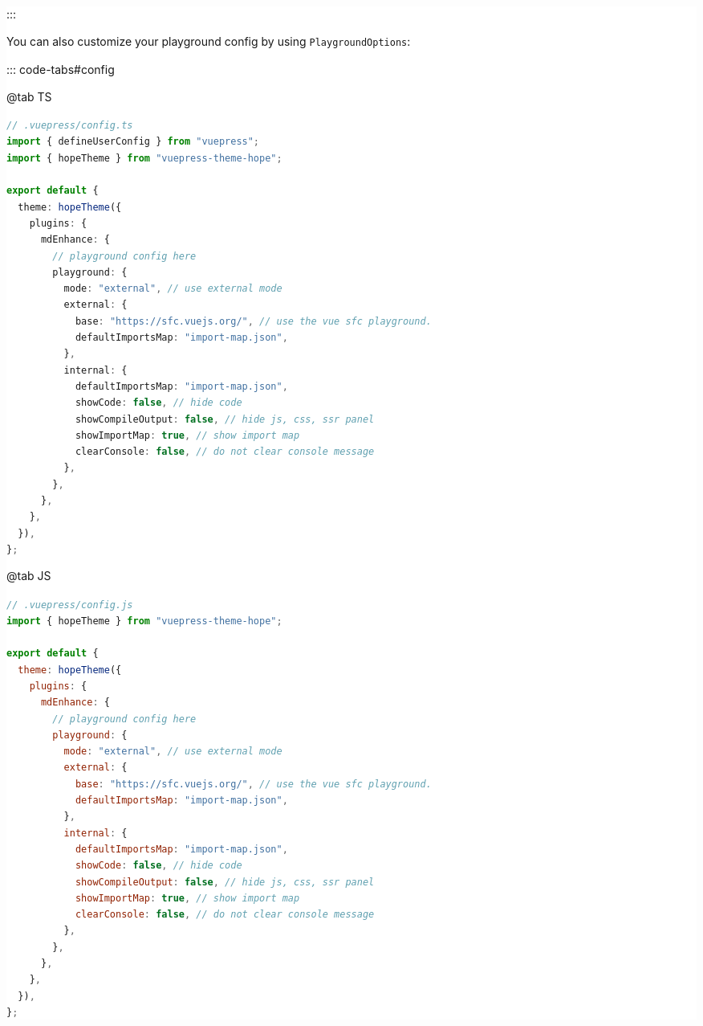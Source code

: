 :::

You can also customize your playground config by using `PlaygroundOptions`:

::: code-tabs#config

@tab TS

```ts {8-24}
// .vuepress/config.ts
import { defineUserConfig } from "vuepress";
import { hopeTheme } from "vuepress-theme-hope";

export default {
  theme: hopeTheme({
    plugins: {
      mdEnhance: {
        // playground config here
        playground: {
          mode: "external", // use external mode
          external: {
            base: "https://sfc.vuejs.org/", // use the vue sfc playground.
            defaultImportsMap: "import-map.json",
          },
          internal: {
            defaultImportsMap: "import-map.json",
            showCode: false, // hide code
            showCompileOutput: false, // hide js, css, ssr panel
            showImportMap: true, // show import map
            clearConsole: false, // do not clear console message
          },
        },
      },
    },
  }),
};
```

@tab JS

```js {7-23}
// .vuepress/config.js
import { hopeTheme } from "vuepress-theme-hope";

export default {
  theme: hopeTheme({
    plugins: {
      mdEnhance: {
        // playground config here
        playground: {
          mode: "external", // use external mode
          external: {
            base: "https://sfc.vuejs.org/", // use the vue sfc playground.
            defaultImportsMap: "import-map.json",
          },
          internal: {
            defaultImportsMap: "import-map.json",
            showCode: false, // hide code
            showCompileOutput: false, // hide js, css, ssr panel
            showImportMap: true, // show import map
            clearConsole: false, // do not clear console message
          },
        },
      },
    },
  }),
};
```